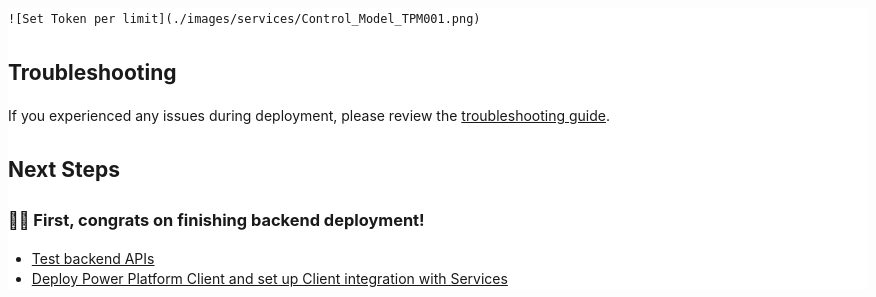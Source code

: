     ![Set Token per limit](./images/services/Control_Model_TPM001.png)

## Troubleshooting

If you experienced any issues during deployment, please review the [troubleshooting guide](./TROUBLESHOOTING.md).

## Next Steps

### 🥳🎉 First, congrats on finishing backend deployment!

* [Test backend APIs](./docs/TestApis.md)
* [Deploy Power Platform Client and set up Client integration with Services](./DeployPowerPlatformClient.md)

